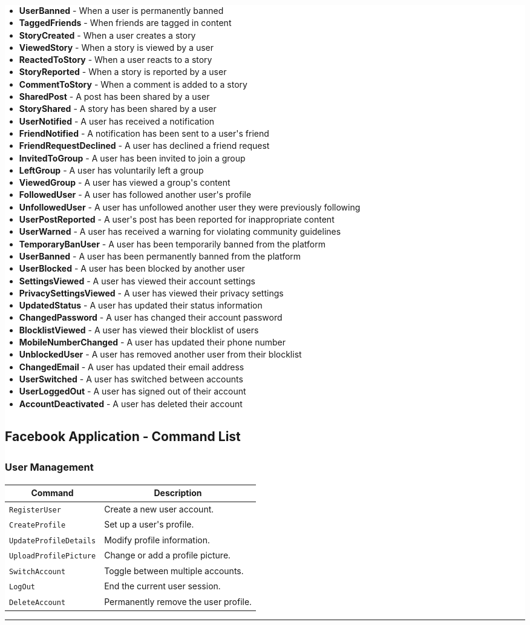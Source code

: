 - **UserBanned** - When a user is permanently banned
- **TaggedFriends** - When friends are tagged in content
- **StoryCreated** - When a user creates a story
- **ViewedStory** - When a story is viewed by a user
- **ReactedToStory** - When a user reacts to a story
- **StoryReported** - When a story is reported by a user
- **CommentToStory** - When a comment is added to a story
- **SharedPost** - A post has been shared by a user
- **StoryShared** - A story has been shared by a user
- **UserNotified** - A user has received a notification
- **FriendNotified** - A notification has been sent to a user's friend
- **FriendRequestDeclined** - A user has declined a friend request
- **InvitedToGroup** - A user has been invited to join a group
- **LeftGroup** - A user has voluntarily left a group
- **ViewedGroup** - A user has viewed a group's content
- **FollowedUser** - A user has followed another user's profile
- **UnfollowedUser** - A user has unfollowed another user they were previously following
- **UserPostReported** - A user's post has been reported for inappropriate content
- **UserWarned** - A user has received a warning for violating community guidelines
- **TemporaryBanUser** - A user has been temporarily banned from the platform
- **UserBanned** - A user has been permanently banned from the platform
- **UserBlocked** - A user has been blocked by another user
- **SettingsViewed** - A user has viewed their account settings
- **PrivacySettingsViewed** - A user has viewed their privacy settings
- **UpdatedStatus** - A user has updated their status information
- **ChangedPassword** - A user has changed their account password
- **BlocklistViewed** - A user has viewed their blocklist of users
- **MobileNumberChanged** - A user has updated their phone number
- **UnblockedUser** - A user has removed another user from their blocklist
- **ChangedEmail** - A user has updated their email address
- **UserSwitched** - A user has switched between accounts
- **UserLoggedOut** - A user has signed out of their account
- **AccountDeactivated** -  A user has deleted their account

## Facebook Application - Command List

### User Management
| **Command** | **Description** |
|------------|----------------|
| `RegisterUser` | Create a new user account. |
| `CreateProfile` | Set up a user's profile. |
| `UpdateProfileDetails` | Modify profile information. |
| `UploadProfilePicture` | Change or add a profile picture. |
| `SwitchAccount` | Toggle between multiple accounts. |
| `LogOut` | End the current user session. |
| `DeleteAccount` | Permanently remove the user profile. |

---